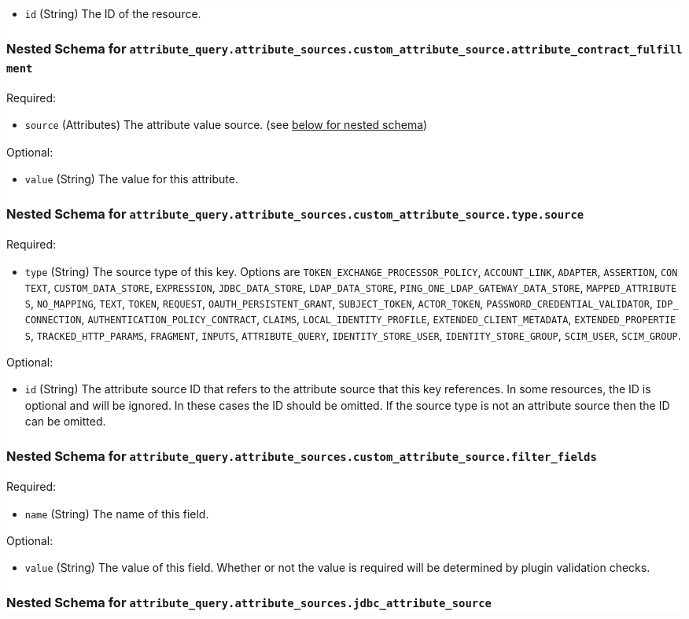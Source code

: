 - `id` (String) The ID of the resource.


<a id="nestedatt--attribute_query--attribute_sources--custom_attribute_source--attribute_contract_fulfillment"></a>
### Nested Schema for `attribute_query.attribute_sources.custom_attribute_source.attribute_contract_fulfillment`

Required:

- `source` (Attributes) The attribute value source. (see [below for nested schema](#nestedatt--attribute_query--attribute_sources--custom_attribute_source--type--source))

Optional:

- `value` (String) The value for this attribute.

<a id="nestedatt--attribute_query--attribute_sources--custom_attribute_source--type--source"></a>
### Nested Schema for `attribute_query.attribute_sources.custom_attribute_source.type.source`

Required:

- `type` (String) The source type of this key. Options are `TOKEN_EXCHANGE_PROCESSOR_POLICY`, `ACCOUNT_LINK`, `ADAPTER`, `ASSERTION`, `CONTEXT`, `CUSTOM_DATA_STORE`, `EXPRESSION`, `JDBC_DATA_STORE`, `LDAP_DATA_STORE`, `PING_ONE_LDAP_GATEWAY_DATA_STORE`, `MAPPED_ATTRIBUTES`, `NO_MAPPING`, `TEXT`, `TOKEN`, `REQUEST`, `OAUTH_PERSISTENT_GRANT`, `SUBJECT_TOKEN`, `ACTOR_TOKEN`, `PASSWORD_CREDENTIAL_VALIDATOR`, `IDP_CONNECTION`, `AUTHENTICATION_POLICY_CONTRACT`, `CLAIMS`, `LOCAL_IDENTITY_PROFILE`, `EXTENDED_CLIENT_METADATA`, `EXTENDED_PROPERTIES`, `TRACKED_HTTP_PARAMS`, `FRAGMENT`, `INPUTS`, `ATTRIBUTE_QUERY`, `IDENTITY_STORE_USER`, `IDENTITY_STORE_GROUP`, `SCIM_USER`, `SCIM_GROUP`.

Optional:

- `id` (String) The attribute source ID that refers to the attribute source that this key references. In some resources, the ID is optional and will be ignored. In these cases the ID should be omitted. If the source type is not an attribute source then the ID can be omitted.



<a id="nestedatt--attribute_query--attribute_sources--custom_attribute_source--filter_fields"></a>
### Nested Schema for `attribute_query.attribute_sources.custom_attribute_source.filter_fields`

Required:

- `name` (String) The name of this field.

Optional:

- `value` (String) The value of this field. Whether or not the value is required will be determined by plugin validation checks.



<a id="nestedatt--attribute_query--attribute_sources--jdbc_attribute_source"></a>
### Nested Schema for `attribute_query.attribute_sources.jdbc_attribute_source`
